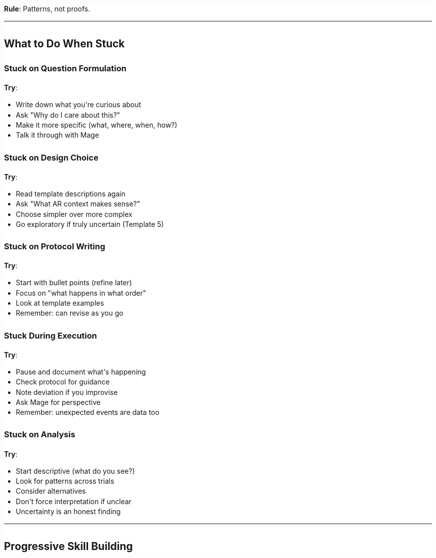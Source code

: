 **Rule**: Patterns, not proofs.

---

## What to Do When Stuck

### Stuck on Question Formulation

**Try**:
- Write down what you're curious about
- Ask "Why do I care about this?"
- Make it more specific (what, where, when, how?)
- Talk it through with Mage

### Stuck on Design Choice

**Try**:
- Read template descriptions again
- Ask "What AR context makes sense?"
- Choose simpler over more complex
- Go exploratory if truly uncertain (Template 5)

### Stuck on Protocol Writing

**Try**:
- Start with bullet points (refine later)
- Focus on "what happens in what order"
- Look at template examples
- Remember: can revise as you go

### Stuck During Execution

**Try**:
- Pause and document what's happening
- Check protocol for guidance
- Note deviation if you improvise
- Ask Mage for perspective
- Remember: unexpected events are data too

### Stuck on Analysis

**Try**:
- Start descriptive (what do you see?)
- Look for patterns across trials
- Consider alternatives
- Don't force interpretation if unclear
- Uncertainty is an honest finding

---

## Progressive Skill Building
